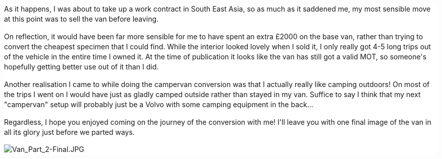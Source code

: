 As it happens, I was about to take up a work contract in South East Asia, so as much as it saddened me, my most sensible move at this point was to sell the van before leaving.

On reflection, it would have been far more sensible for me to have spent an extra £2000 on the base van, rather than trying to convert the cheapest specimen that I could find.
While the interior looked lovely when I sold it, I only really got 4-5 long trips out of the vehicle in the entire time I owned it. At the time of publication it looks like the van has still got a valid MOT, so someone's hopefully getting better use out of it than I did.

Another realisation I came to while doing the campervan conversion was that I actually really like camping outdoors! On most of the trips I went on I would have just as gladly camped outside rather than stayed in my van. Suffice to say I think that my next "campervan" setup will probably just be a Volvo with some camping equipment in the back...

Regardless, I hope you enjoyed coming on the journey of the conversion with me! I'll leave you with one final image of the van in all its glory just before we parted ways.

![Van_Part_2-Final.JPG]({import.meta.env.VITE_IMAGE_BASE}/posts/Van_Part_2-Final.JPG)
